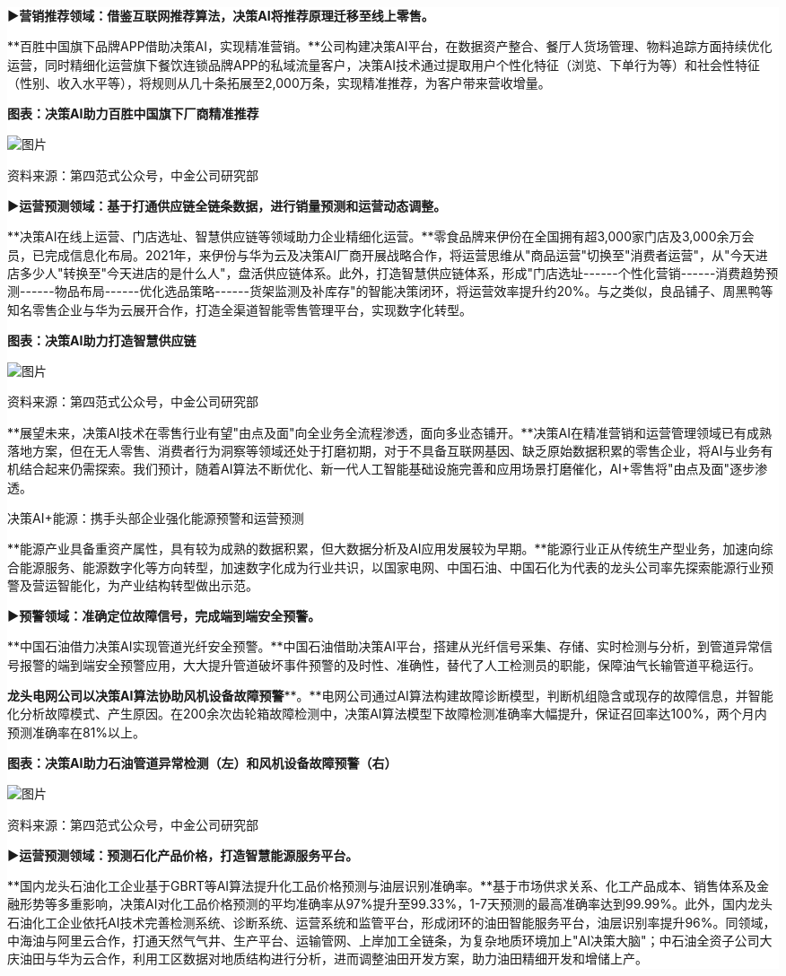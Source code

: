 **►营销推荐领域：借鉴互联网推荐算法，决策AI将推荐原理迁移至线上零售。**

**百胜中国旗下品牌APP借助决策AI，实现精准营销。**公司构建决策AI平台，在数据资产整合、餐厅人货场管理、物料追踪方面持续优化运营，同时精细化运营旗下餐饮连锁品牌APP的私域流量客户，决策AI技术通过提取用户个性化特征（浏览、下单行为等）和社会性特征（性别、收入水平等），将规则从几十条拓展至2,000万条，实现精准推荐，为客户带来营收增量。


**图表：决策AI助力百胜中国旗下厂商精准推荐**


![图片](https://image.cubox.pro/article/2022041716445680601/99827.jpg?imageMogr2/quality/90/ignore-error/1)


资料来源：第四范式公众号，中金公司研究部


**►运营预测领域：基于打通供应链全链条数据，进行销量预测和运营动态调整。**

**决策AI在线上运营、门店选址、智慧供应链等领域助力企业精细化运营。**零食品牌来伊份在全国拥有超3,000家门店及3,000余万会员，已完成信息化布局。2021年，来伊份与华为云及决策AI厂商开展战略合作，将运营思维从"商品运营"切换至"消费者运营"，从"今天进店多少人"转换至"今天进店的是什么人"，盘活供应链体系。此外，打造智慧供应链体系，形成"门店选址------个性化营销------消费趋势预测------物品布局------优化选品策略------货架监测及补库存"的智能决策闭环，将运营效率提升约20%。与之类似，良品铺子、周黑鸭等知名零售企业与华为云展开合作，打造全渠道智能零售管理平台，实现数字化转型。


**图表：决策AI助力打造智慧供应链**


![图片](https://image.cubox.pro/article/2022041716445630513/96299.jpg?imageMogr2/quality/90/ignore-error/1)


资料来源：第四范式公众号，中金公司研究部


**展望未来，决策AI技术在零售行业有望"由点及面"向全业务全流程渗透，面向多业态铺开。**决策AI在精准营销和运营管理领域已有成熟落地方案，但在无人零售、消费者行为洞察等领域还处于打磨初期，对于不具备互联网基因、缺乏原始数据积累的零售企业，将AI与业务有机结合起来仍需探索。我们预计，随着AI算法不断优化、新一代人工智能基础设施完善和应用场景打磨催化，AI+零售将"由点及面"逐步渗透。

决策AI+能源：携手头部企业强化能源预警和运营预测

**能源产业具备重资产属性，具有较为成熟的数据积累，但大数据分析及AI应用发展较为早期。**能源行业正从传统生产型业务，加速向综合能源服务、能源数字化等方向转型，加速数字化成为行业共识，以国家电网、中国石油、中国石化为代表的龙头公司率先探索能源行业预警及营运智能化，为产业结构转型做出示范。

**►预警领域：准确定位故障信号，完成端到端安全预警。**

**中国石油借力决策AI实现管道光纤安全预警。**中国石油借助决策AI平台，搭建从光纤信号采集、存储、实时检测与分析，到管道异常信号报警的端到端安全预警应用，大大提升管道破坏事件预警的及时性、准确性，替代了人工检测员的职能，保障油气长输管道平稳运行。

**龙头电网公司以决策AI算法协助风机设备故障预警****。**电网公司通过AI算法构建故障诊断模型，判断机组隐含或现存的故障信息，并智能化分析故障模式、产生原因。在200余次齿轮箱故障检测中，决策AI算法模型下故障检测准确率大幅提升，保证召回率达100%，两个月内预测准确率在81%以上。


**图表：决策AI助力石油管道异常检测（左）和风机设备故障预警（右）**


![图片](https://image.cubox.pro/article/2022041716445661806/16412.jpg?imageMogr2/quality/90/ignore-error/1)


资料来源：第四范式公众号，中金公司研究部


**►运营预测领域：预测石化产品价格，打造智慧能源服务平台。**

**国内龙头石油化工企业基于GBRT等AI算法提升化工品价格预测与油层识别准确率。**基于市场供求关系、化工产品成本、销售体系及金融形势等多重影响，决策AI对化工品价格预测的平均准确率从97%提升至99.33%，1-7天预测的最高准确率达到99.99%。此外，国内龙头石油化工企业依托AI技术完善检测系统、诊断系统、运营系统和监管平台，形成闭环的油田智能服务平台，油层识别率提升96%。同领域，中海油与阿里云合作，打通天然气气井、生产平台、运输管网、上岸加工全链条，为复杂地质环境加上"AI决策大脑"；中石油全资子公司大庆油田与华为云合作，利用工区数据对地质结构进行分析，进而调整油田开发方案，助力油田精细开发和增储上产。
